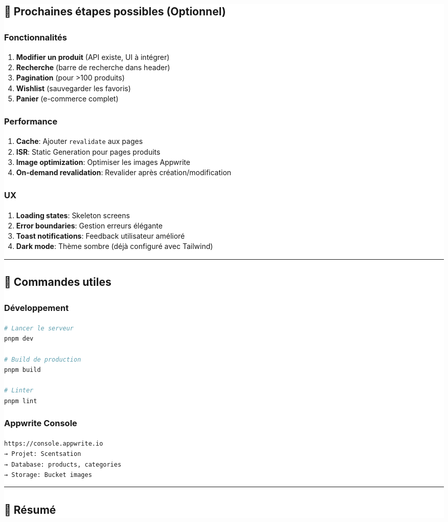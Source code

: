 
## 🚀 Prochaines étapes possibles (Optionnel)

### Fonctionnalités
1. **Modifier un produit** (API existe, UI à intégrer)
2. **Recherche** (barre de recherche dans header)
3. **Pagination** (pour >100 produits)
4. **Wishlist** (sauvegarder les favoris)
5. **Panier** (e-commerce complet)

### Performance
1. **Cache**: Ajouter `revalidate` aux pages
2. **ISR**: Static Generation pour pages produits
3. **Image optimization**: Optimiser les images Appwrite
4. **On-demand revalidation**: Revalider après création/modification

### UX
1. **Loading states**: Skeleton screens
2. **Error boundaries**: Gestion erreurs élégante
3. **Toast notifications**: Feedback utilisateur amélioré
4. **Dark mode**: Thème sombre (déjà configuré avec Tailwind)

---

## 📝 Commandes utiles

### Développement
```bash
# Lancer le serveur
pnpm dev

# Build de production
pnpm build

# Linter
pnpm lint
```

### Appwrite Console
```
https://console.appwrite.io
→ Projet: Scentsation
→ Database: products, categories
→ Storage: Bucket images
```

---

## 🎉 Résumé
